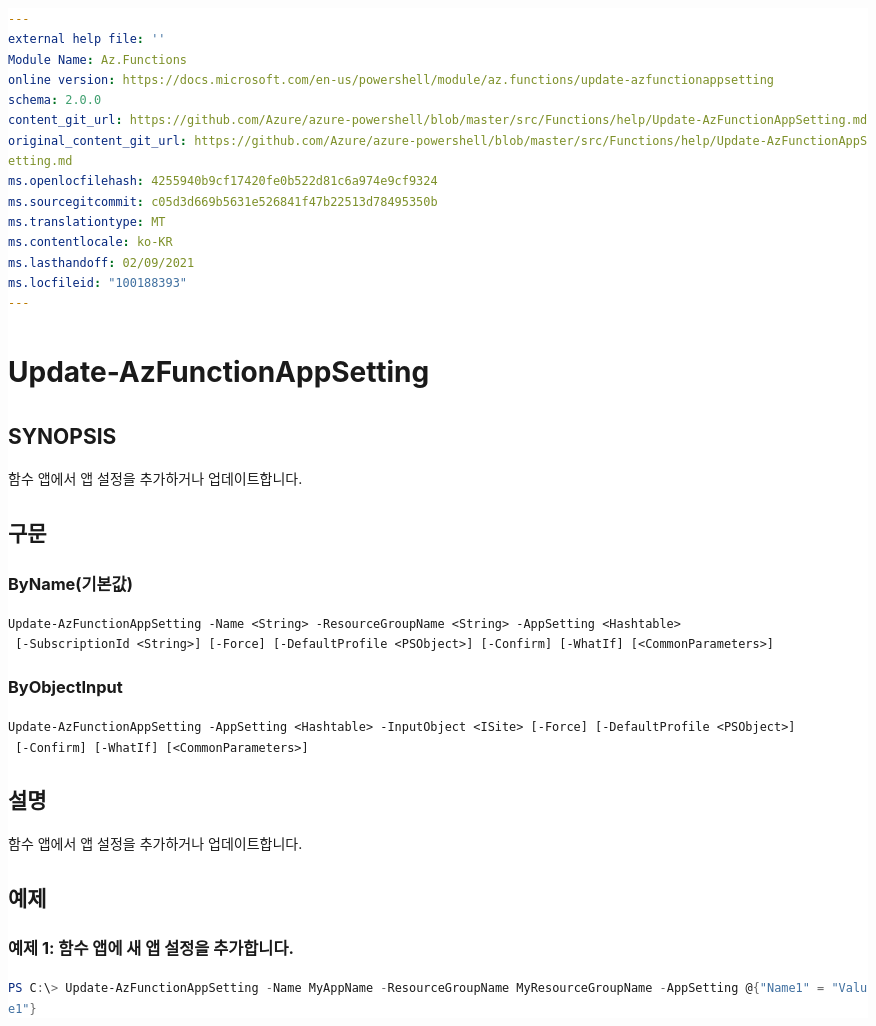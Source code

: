 ```yaml
---
external help file: ''
Module Name: Az.Functions
online version: https://docs.microsoft.com/en-us/powershell/module/az.functions/update-azfunctionappsetting
schema: 2.0.0
content_git_url: https://github.com/Azure/azure-powershell/blob/master/src/Functions/help/Update-AzFunctionAppSetting.md
original_content_git_url: https://github.com/Azure/azure-powershell/blob/master/src/Functions/help/Update-AzFunctionAppSetting.md
ms.openlocfilehash: 4255940b9cf17420fe0b522d81c6a974e9cf9324
ms.sourcegitcommit: c05d3d669b5631e526841f47b22513d78495350b
ms.translationtype: MT
ms.contentlocale: ko-KR
ms.lasthandoff: 02/09/2021
ms.locfileid: "100188393"
---
```

# Update-AzFunctionAppSetting

## SYNOPSIS
함수 앱에서 앱 설정을 추가하거나 업데이트합니다.

## 구문

### ByName(기본값)
```
Update-AzFunctionAppSetting -Name <String> -ResourceGroupName <String> -AppSetting <Hashtable>
 [-SubscriptionId <String>] [-Force] [-DefaultProfile <PSObject>] [-Confirm] [-WhatIf] [<CommonParameters>]
```

### ByObjectInput
```
Update-AzFunctionAppSetting -AppSetting <Hashtable> -InputObject <ISite> [-Force] [-DefaultProfile <PSObject>]
 [-Confirm] [-WhatIf] [<CommonParameters>]
```

## 설명
함수 앱에서 앱 설정을 추가하거나 업데이트합니다.

## 예제

### 예제 1: 함수 앱에 새 앱 설정을 추가합니다.
```powershell
PS C:\> Update-AzFunctionAppSetting -Name MyAppName -ResourceGroupName MyResourceGroupName -AppSetting @{"Name1" = "Value1"}
```
